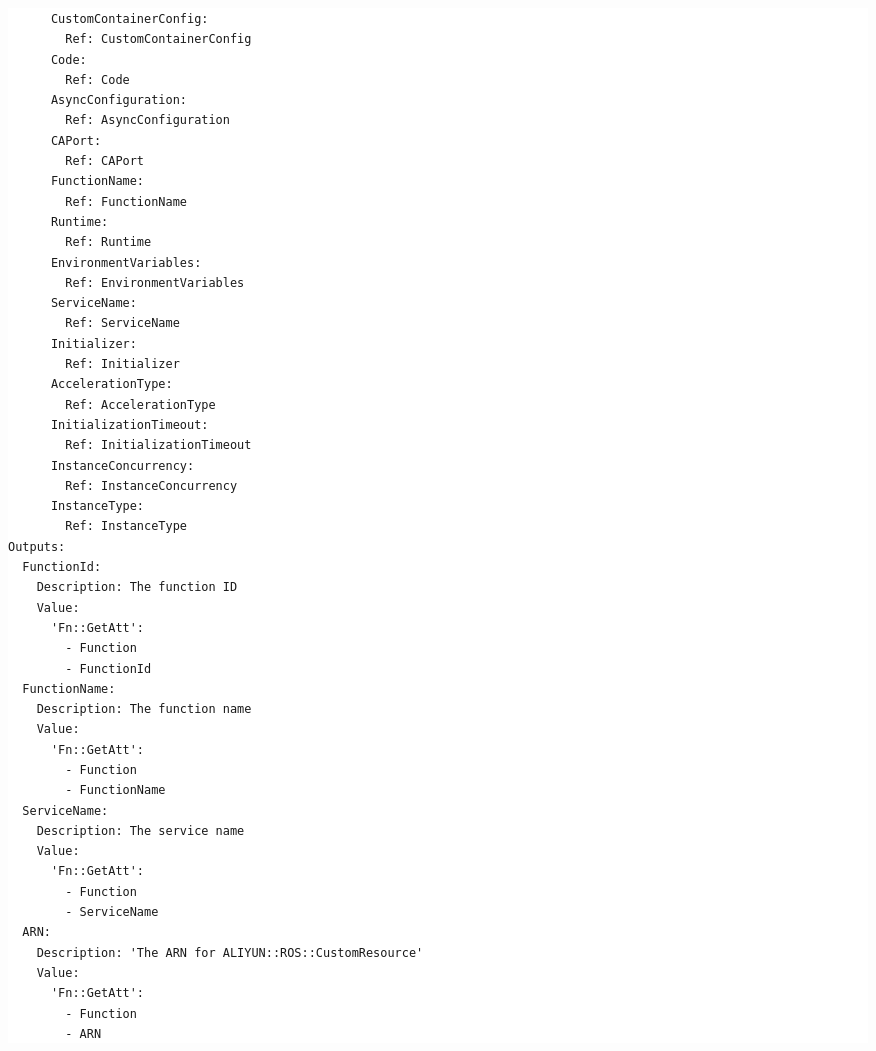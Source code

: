 ```
      CustomContainerConfig:
        Ref: CustomContainerConfig
      Code:
        Ref: Code
      AsyncConfiguration:
        Ref: AsyncConfiguration
      CAPort:
        Ref: CAPort
      FunctionName:
        Ref: FunctionName
      Runtime:
        Ref: Runtime
      EnvironmentVariables:
        Ref: EnvironmentVariables
      ServiceName:
        Ref: ServiceName
      Initializer:
        Ref: Initializer
      AccelerationType:
        Ref: AccelerationType
      InitializationTimeout:
        Ref: InitializationTimeout
      InstanceConcurrency:
        Ref: InstanceConcurrency
      InstanceType:
        Ref: InstanceType
Outputs:
  FunctionId:
    Description: The function ID
    Value:
      'Fn::GetAtt':
        - Function
        - FunctionId
  FunctionName:
    Description: The function name
    Value:
      'Fn::GetAtt':
        - Function
        - FunctionName
  ServiceName:
    Description: The service name
    Value:
      'Fn::GetAtt':
        - Function
        - ServiceName
  ARN:
    Description: 'The ARN for ALIYUN::ROS::CustomResource'
    Value:
      'Fn::GetAtt':
        - Function
        - ARN
```

